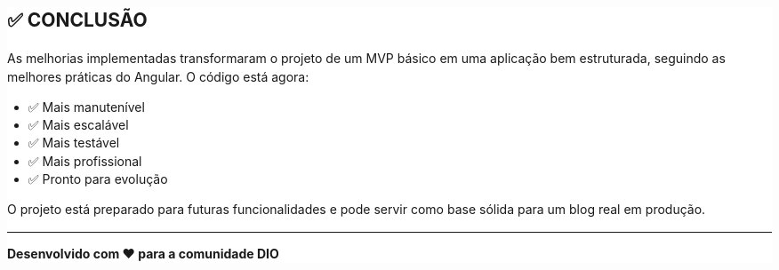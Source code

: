 
## ✅ CONCLUSÃO

As melhorias implementadas transformaram o projeto de um MVP básico em uma aplicação bem estruturada, seguindo as melhores práticas do Angular. O código está agora:

- ✅ Mais manutenível
- ✅ Mais escalável
- ✅ Mais testável
- ✅ Mais profissional
- ✅ Pronto para evolução

O projeto está preparado para futuras funcionalidades e pode servir como base sólida para um blog real em produção.

---

**Desenvolvido com ❤️ para a comunidade DIO**
